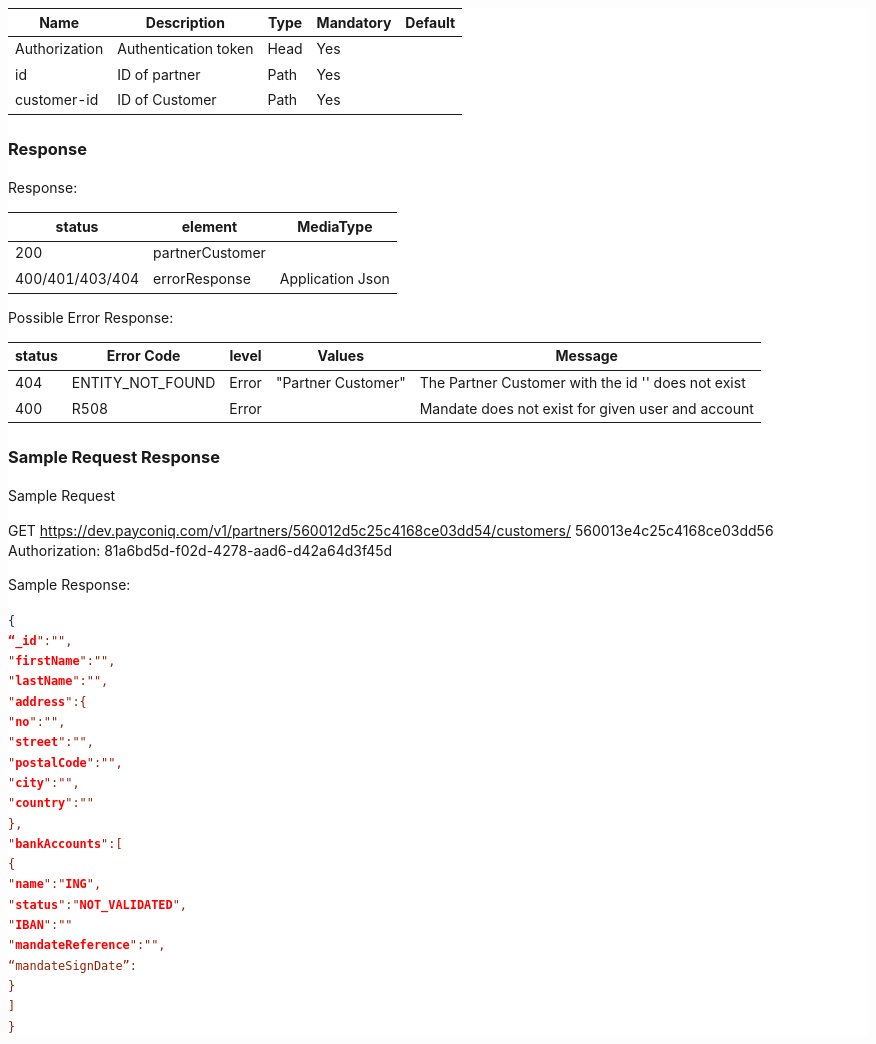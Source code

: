 Name           | Description            | Type           | Mandatory      | Default
-------------- | --------------         | -------------- | -------------- | --------------
 Authorization | Authentication token   | Head           | Yes            | 
 id            | ID of partner          | Path           | Yes            | 
 customer-id   | ID of Customer         | Path           | Yes            |  
 
### Response

Response:


 status          | element         | MediaType        
--------------   | --------------  | --------------
 200             | partnerCustomer | 
 400/401/403/404 | errorResponse   | Application Json
 
 Possible Error Response:
 
  status                | Error Code            | level                 | Values                     | Message
  --------------------- | --------------------- | --------------------- | ---------------------      | ---------------------
   404                  | ENTITY_NOT_FOUND      | Error                 | "Partner Customer"         | The Partner Customer with the id '<id>' does not exist
   400                  | R508                  | Error                 |                            | Mandate does not exist for given user and account 
   
### Sample Request Response

Sample Request

GET https://dev.payconiq.com/v1/partners/560012d5c25c4168ce03dd54/customers/
560013e4c25c4168ce03dd56
Authorization: 81a6bd5d-f02d-4278-aad6-d42a64d3f45d

Sample Response:

```json
{
“_id":"",
"firstName":"",
"lastName":"",
"address":{
"no":"",
"street":"",
"postalCode":"",
"city":"",
"country":""
},
"bankAccounts":[
{
"name":"ING",
"status":"NOT_VALIDATED",
"IBAN":""
"mandateReference":"",
“mandateSignDate”:
}
]
}
```
